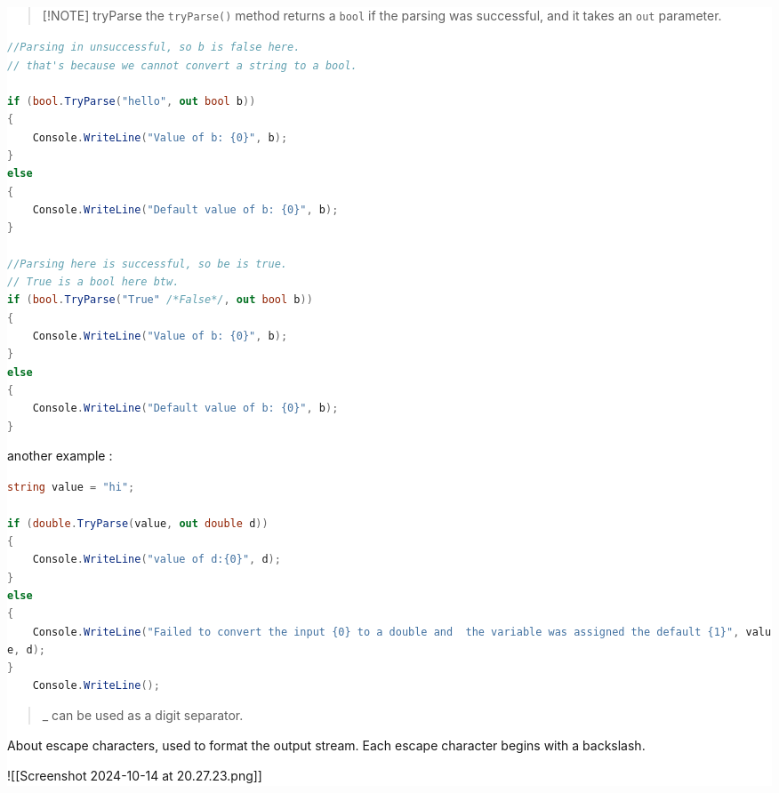 
> [!NOTE] tryParse 
>  the `tryParse()`  method returns a `bool` if the parsing was successful, and it takes an `out` parameter. 

```cs
//Parsing in unsuccessful, so b is false here.
// that's because we cannot convert a string to a bool.

if (bool.TryParse("hello", out bool b))
{
	Console.WriteLine("Value of b: {0}", b);
}
else
{
	Console.WriteLine("Default value of b: {0}", b);
}

//Parsing here is successful, so be is true.
// True is a bool here btw.
if (bool.TryParse("True" /*False*/, out bool b))
{
	Console.WriteLine("Value of b: {0}", b);
}
else
{
	Console.WriteLine("Default value of b: {0}", b);
}
```


another example : 

```cs
string value = "hi";

if (double.TryParse(value, out double d))
{
	Console.WriteLine("value of d:{0}", d);
}
else
{
	Console.WriteLine("Failed to convert the input {0} to a double and  the variable was assigned the default {1}", value, d);
}
	Console.WriteLine();
```

> _ can be used as a digit separator.

About escape characters, used to format the output stream. Each escape character begins with a backslash. 

![[Screenshot 2024-10-14 at 20.27.23.png]]
